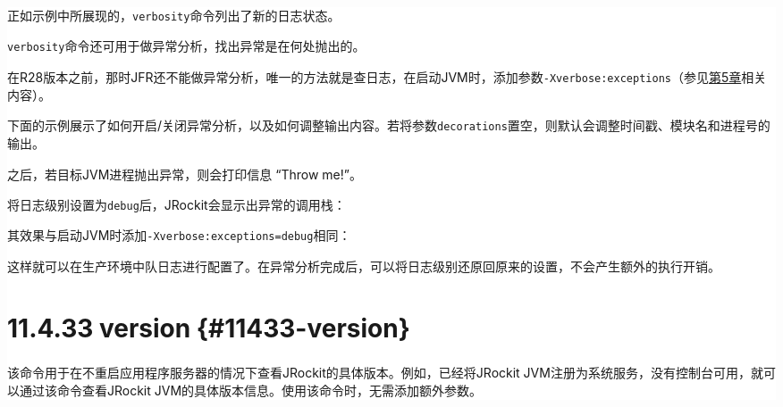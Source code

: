 正如示例中所展现的，`verbosity`命令列出了新的日志状态。

`verbosity`命令还可用于做异常分析，找出异常是在何处抛出的。

在R28版本之前，那时JFR还不能做异常分析，唯一的方法就是查日志，在启动JVM时，添加参数`-Xverbose:exceptions`（参见[第5章](../chap5/5.md#5)相关内容）。

下面的示例展示了如何开启/关闭异常分析，以及如何调整输出内容。若将参数`decorations`置空，则默认会调整时间戳、模块名和进程号的输出。

```

```

之后，若目标JVM进程抛出异常，则会打印信息 “Throw me!”。

```

```

将日志级别设置为`debug`后，JRockit会显示出异常的调用栈：

```

```

其效果与启动JVM时添加`-Xverbose:exceptions=debug`相同：

```

```

这样就可以在生产环境中队日志进行配置了。在异常分析完成后，可以将日志级别还原回原来的设置，不会产生额外的执行开销。



# 11.4.33 version {#11433-version}

该命令用于在不重启应用程序服务器的情况下查看JRockit的具体版本。例如，已经将JRockit JVM注册为系统服务，没有控制台可用，就可以通过该命令查看JRockit JVM的具体版本信息。使用该命令时，无需添加额外参数。

```

```



